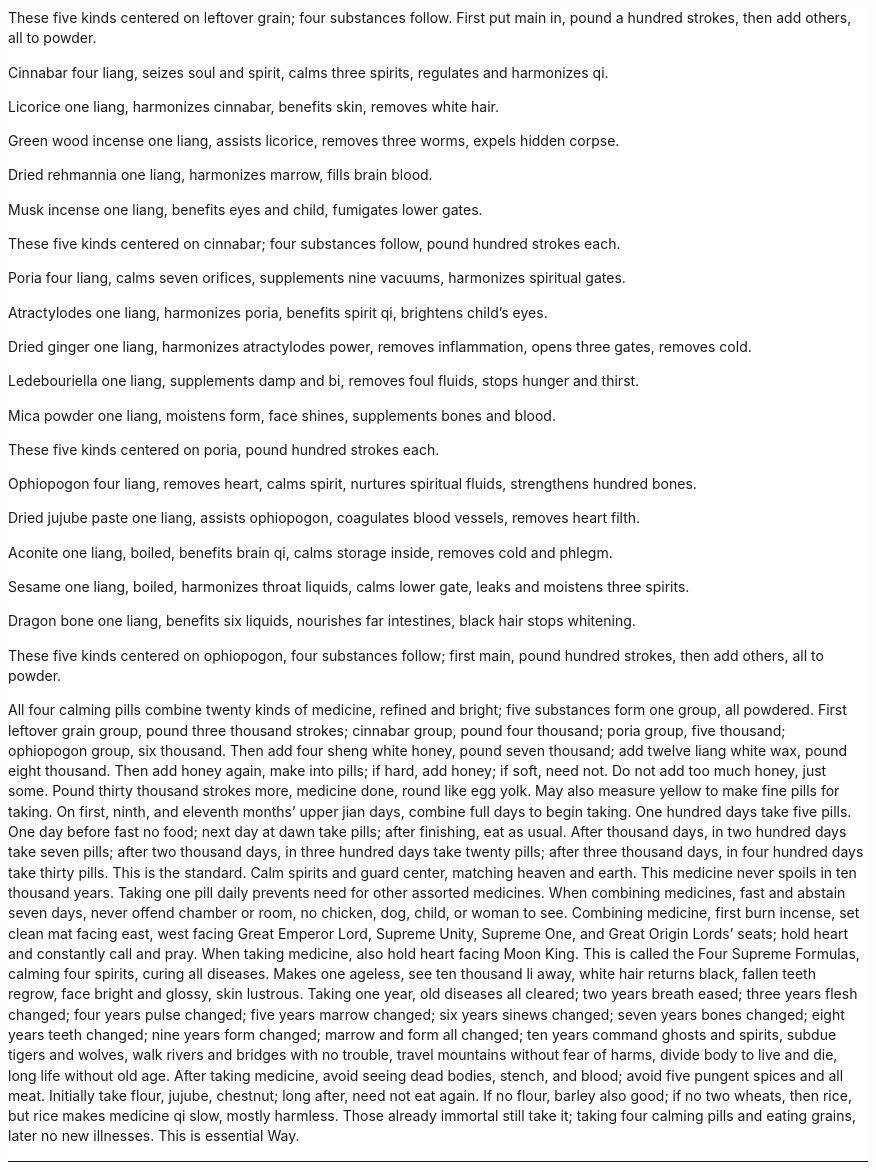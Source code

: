 These five kinds centered on leftover grain; four substances follow. First put main in, pound a hundred strokes, then add others, all to powder.

Cinnabar four liang, seizes soul and spirit, calms three spirits, regulates and harmonizes qi.

Licorice one liang, harmonizes cinnabar, benefits skin, removes white hair.

Green wood incense one liang, assists licorice, removes three worms, expels hidden corpse.

Dried rehmannia one liang, harmonizes marrow, fills brain blood.

Musk incense one liang, benefits eyes and child, fumigates lower gates.

These five kinds centered on cinnabar; four substances follow, pound hundred strokes each.

Poria four liang, calms seven orifices, supplements nine vacuums, harmonizes spiritual gates.

Atractylodes one liang, harmonizes poria, benefits spirit qi, brightens child’s eyes.

Dried ginger one liang, harmonizes atractylodes power, removes inflammation, opens three gates, removes cold.

Ledebouriella one liang, supplements damp and bi, removes foul fluids, stops hunger and thirst.

Mica powder one liang, moistens form, face shines, supplements bones and blood.

These five kinds centered on poria, pound hundred strokes each.

Ophiopogon four liang, removes heart, calms spirit, nurtures spiritual fluids, strengthens hundred bones.

Dried jujube paste one liang, assists ophiopogon, coagulates blood vessels, removes heart filth.

Aconite one liang, boiled, benefits brain qi, calms storage inside, removes cold and phlegm.

Sesame one liang, boiled, harmonizes throat liquids, calms lower gate, leaks and moistens three spirits.

Dragon bone one liang, benefits six liquids, nourishes far intestines, black hair stops whitening.

These five kinds centered on ophiopogon, four substances follow; first main, pound hundred strokes, then add others, all to powder.

All four calming pills combine twenty kinds of medicine, refined and bright; five substances form one group, all powdered. First leftover grain group, pound three thousand strokes; cinnabar group, pound four thousand; poria group, five thousand; ophiopogon group, six thousand. Then add four sheng white honey, pound seven thousand; add twelve liang white wax, pound eight thousand. Then add honey again, make into pills; if hard, add honey; if soft, need not. Do not add too much honey, just some. Pound thirty thousand strokes more, medicine done, round like egg yolk. May also measure yellow to make fine pills for taking. On first, ninth, and eleventh months’ upper jian days, combine full days to begin taking. One hundred days take five pills. One day before fast no food; next day at dawn take pills; after finishing, eat as usual. After thousand days, in two hundred days take seven pills; after two thousand days, in three hundred days take twenty pills; after three thousand days, in four hundred days take thirty pills. This is the standard. Calm spirits and guard center, matching heaven and earth. This medicine never spoils in ten thousand years. Taking one pill daily prevents need for other assorted medicines. When combining medicines, fast and abstain seven days, never offend chamber or room, no chicken, dog, child, or woman to see. Combining medicine, first burn incense, set clean mat facing east, west facing Great Emperor Lord, Supreme Unity, Supreme One, and Great Origin Lords’ seats; hold heart and constantly call and pray. When taking medicine, also hold heart facing Moon King. This is called the Four Supreme Formulas, calming four spirits, curing all diseases. Makes one ageless, see ten thousand li away, white hair returns black, fallen teeth regrow, face bright and glossy, skin lustrous. Taking one year, old diseases all cleared; two years breath eased; three years flesh changed; four years pulse changed; five years marrow changed; six years sinews changed; seven years bones changed; eight years teeth changed; nine years form changed; marrow and form all changed; ten years command ghosts and spirits, subdue tigers and wolves, walk rivers and bridges with no trouble, travel mountains without fear of harms, divide body to live and die, long life without old age. After taking medicine, avoid seeing dead bodies, stench, and blood; avoid five pungent spices and all meat. Initially take flour, jujube, chestnut; long after, need not eat again. If no flour, barley also good; if no two wheats, then rice, but rice makes medicine qi slow, mostly harmless. Those already immortal still take it; taking four calming pills and eating grains, later no new illnesses. This is essential Way.

---